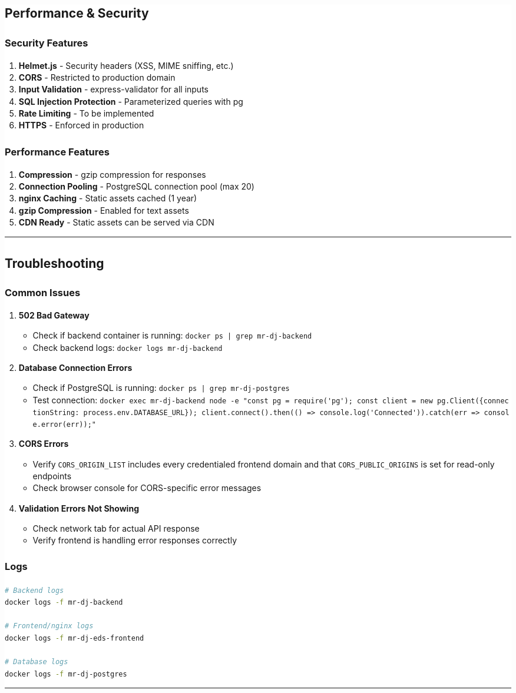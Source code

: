 
## Performance & Security

### Security Features

1. **Helmet.js** - Security headers (XSS, MIME sniffing, etc.)
2. **CORS** - Restricted to production domain
3. **Input Validation** - express-validator for all inputs
4. **SQL Injection Protection** - Parameterized queries with pg
5. **Rate Limiting** - To be implemented
6. **HTTPS** - Enforced in production

### Performance Features

1. **Compression** - gzip compression for responses
2. **Connection Pooling** - PostgreSQL connection pool (max 20)
3. **nginx Caching** - Static assets cached (1 year)
4. **gzip Compression** - Enabled for text assets
5. **CDN Ready** - Static assets can be served via CDN

---

## Troubleshooting

### Common Issues

1. **502 Bad Gateway**
   - Check if backend container is running: `docker ps | grep mr-dj-backend`
   - Check backend logs: `docker logs mr-dj-backend`

2. **Database Connection Errors**
   - Check if PostgreSQL is running: `docker ps | grep mr-dj-postgres`
   - Test connection: `docker exec mr-dj-backend node -e "const pg = require('pg'); const client = new pg.Client({connectionString: process.env.DATABASE_URL}); client.connect().then(() => console.log('Connected')).catch(err => console.error(err));"`

3. **CORS Errors**
   - Verify `CORS_ORIGIN_LIST` includes every credentialed frontend domain and that `CORS_PUBLIC_ORIGINS` is set for read-only endpoints
   - Check browser console for CORS-specific error messages

4. **Validation Errors Not Showing**
   - Check network tab for actual API response
   - Verify frontend is handling error responses correctly

### Logs

```bash
# Backend logs
docker logs -f mr-dj-backend

# Frontend/nginx logs
docker logs -f mr-dj-eds-frontend

# Database logs
docker logs -f mr-dj-postgres
```

---